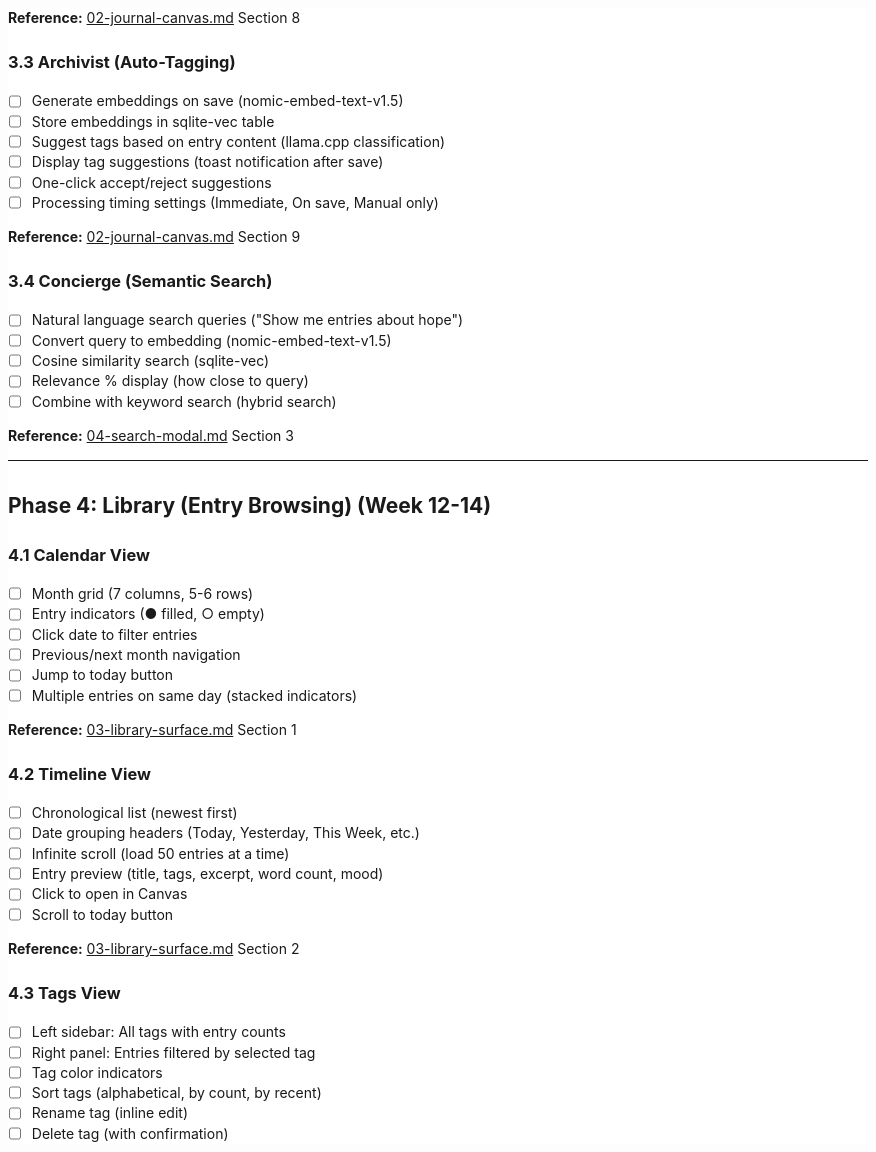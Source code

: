 **Reference:** [02-journal-canvas.md](./02-journal-canvas.md) Section 8

### 3.3 Archivist (Auto-Tagging)
- [ ] Generate embeddings on save (nomic-embed-text-v1.5)
- [ ] Store embeddings in sqlite-vec table
- [ ] Suggest tags based on entry content (llama.cpp classification)
- [ ] Display tag suggestions (toast notification after save)
- [ ] One-click accept/reject suggestions
- [ ] Processing timing settings (Immediate, On save, Manual only)

**Reference:** [02-journal-canvas.md](./02-journal-canvas.md) Section 9

### 3.4 Concierge (Semantic Search)
- [ ] Natural language search queries ("Show me entries about hope")
- [ ] Convert query to embedding (nomic-embed-text-v1.5)
- [ ] Cosine similarity search (sqlite-vec)
- [ ] Relevance % display (how close to query)
- [ ] Combine with keyword search (hybrid search)

**Reference:** [04-search-modal.md](./04-search-modal.md) Section 3

---

## Phase 4: Library (Entry Browsing) (Week 12-14)

### 4.1 Calendar View
- [ ] Month grid (7 columns, 5-6 rows)
- [ ] Entry indicators (● filled, ○ empty)
- [ ] Click date to filter entries
- [ ] Previous/next month navigation
- [ ] Jump to today button
- [ ] Multiple entries on same day (stacked indicators)

**Reference:** [03-library-surface.md](./03-library-surface.md) Section 1

### 4.2 Timeline View
- [ ] Chronological list (newest first)
- [ ] Date grouping headers (Today, Yesterday, This Week, etc.)
- [ ] Infinite scroll (load 50 entries at a time)
- [ ] Entry preview (title, tags, excerpt, word count, mood)
- [ ] Click to open in Canvas
- [ ] Scroll to today button

**Reference:** [03-library-surface.md](./03-library-surface.md) Section 2

### 4.3 Tags View
- [ ] Left sidebar: All tags with entry counts
- [ ] Right panel: Entries filtered by selected tag
- [ ] Tag color indicators
- [ ] Sort tags (alphabetical, by count, by recent)
- [ ] Rename tag (inline edit)
- [ ] Delete tag (with confirmation)
